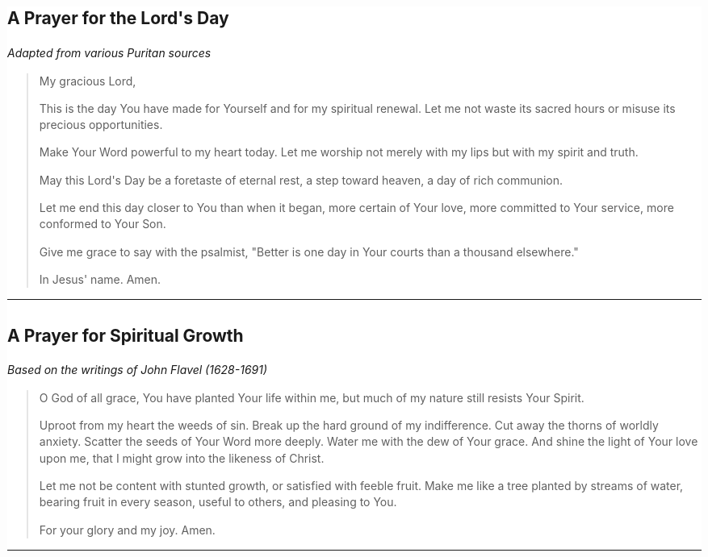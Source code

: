 
## A Prayer for the Lord's Day

*Adapted from various Puritan sources*

> My gracious Lord,
> 
> This is the day You have made for Yourself
> and for my spiritual renewal.
> Let me not waste its sacred hours
> or misuse its precious opportunities.
> 
> Make Your Word powerful to my heart today.
> Let me worship not merely with my lips
> but with my spirit and truth.
> 
> May this Lord's Day be a foretaste of eternal rest,
> a step toward heaven, a day of rich communion.
> 
> Let me end this day closer to You than when it began,
> more certain of Your love,
> more committed to Your service,
> more conformed to Your Son.
> 
> Give me grace to say with the psalmist,
> "Better is one day in Your courts
> than a thousand elsewhere."
> 
> In Jesus' name. Amen.

---

## A Prayer for Spiritual Growth

*Based on the writings of John Flavel (1628-1691)*

> O God of all grace,
> You have planted Your life within me,
> but much of my nature still resists Your Spirit.
> 
> Uproot from my heart the weeds of sin.
> Break up the hard ground of my indifference.
> Cut away the thorns of worldly anxiety.
> Scatter the seeds of Your Word more deeply.
> Water me with the dew of Your grace.
> And shine the light of Your love upon me,
> that I might grow into the likeness of Christ.
> 
> Let me not be content with stunted growth,
> or satisfied with feeble fruit.
> Make me like a tree planted by streams of water,
> bearing fruit in every season,
> useful to others, and pleasing to You.
> 
> For your glory and my joy. Amen.

---